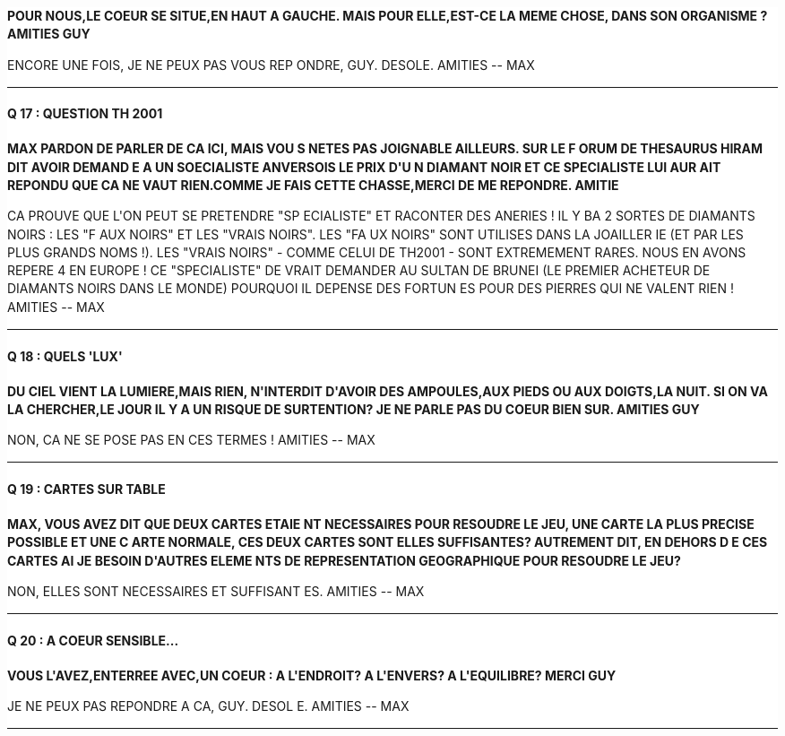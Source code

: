 **POUR NOUS,LE COEUR SE SITUE,EN HAUT A GAUCHE. MAIS POUR ELLE,EST-CE LA MEME CHOSE, DANS SON ORGANISME ?  AMITIES GUY**

ENCORE UNE FOIS, JE NE PEUX PAS VOUS REP ONDRE, GUY. DESOLE. AMITIES -- MAX

---

#### Q 17 : QUESTION TH 2001

**MAX PARDON DE PARLER DE CA ICI, MAIS VOU S NETES PAS
JOIGNABLE AILLEURS. SUR LE F ORUM DE THESAURUS HIRAM DIT AVOIR DEMAND E A
 UN SOECIALISTE ANVERSOIS LE PRIX D'U N DIAMANT NOIR ET CE SPECIALISTE
LUI AUR AIT REPONDU QUE CA NE VAUT RIEN.COMME JE  FAIS CETTE
CHASSE,MERCI DE ME REPONDRE.    AMITIE**

CA PROUVE QUE L'ON PEUT SE PRETENDRE "SP ECIALISTE" ET
 RACONTER DES ANERIES ! IL  Y BA 2 SORTES DE DIAMANTS NOIRS : LES "F AUX
 NOIRS" ET LES "VRAIS NOIRS". LES "FA UX NOIRS" SONT UTILISES DANS LA
JOAILLER IE (ET PAR LES PLUS GRANDS NOMS !). LES  "VRAIS NOIRS" - COMME
CELUI DE TH2001 -  SONT EXTREMEMENT RARES. NOUS EN AVONS
REPERE 4 EN EUROPE ! CE "SPECIALISTE" DE VRAIT DEMANDER AU SULTAN DE
BRUNEI (LE   PREMIER ACHETEUR DE DIAMANTS NOIRS DANS  LE MONDE) POURQUOI
 IL DEPENSE DES FORTUN ES POUR DES PIERRES QUI NE VALENT RIEN ! AMITIES
-- MAX

---

#### Q 18 : QUELS 'LUX'

**DU CIEL VIENT LA LUMIERE,MAIS RIEN, N'INTERDIT D'AVOIR
 DES AMPOULES,AUX PIEDS OU AUX DOIGTS,LA NUIT. SI ON VA LA CHERCHER,LE
JOUR IL Y A UN RISQUE DE SURTENTION? JE NE PARLE PAS DU COEUR BIEN SUR.
AMITIES GUY**

NON, CA NE SE POSE PAS EN CES TERMES ! AMITIES -- MAX

---

#### Q 19 : CARTES SUR TABLE

**MAX, VOUS AVEZ DIT QUE DEUX CARTES ETAIE NT
NECESSAIRES POUR RESOUDRE LE JEU, UNE  CARTE LA PLUS PRECISE POSSIBLE ET
 UNE C ARTE NORMALE, CES DEUX CARTES SONT ELLES  SUFFISANTES? AUTREMENT
DIT, EN DEHORS D E CES CARTES AI JE BESOIN D'AUTRES ELEME NTS DE
REPRESENTATION GEOGRAPHIQUE POUR  RESOUDRE LE JEU?**

NON, ELLES SONT NECESSAIRES ET SUFFISANT ES. AMITIES -- MAX

---

#### Q 20 : A COEUR SENSIBLE...

**VOUS L'AVEZ,ENTERREE AVEC,UN COEUR : A L'ENDROIT? A L'ENVERS? A L'EQUILIBRE?  MERCI GUY**

JE NE PEUX PAS REPONDRE A CA, GUY. DESOL E. AMITIES -- MAX

---

